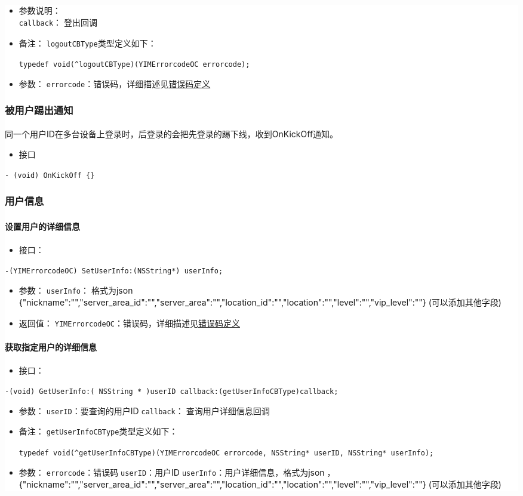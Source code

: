 - 参数说明：  
  `callback`： 登出回调

- 备注：
  `logoutCBType`类型定义如下：

  ``` obj-c
  typedef void(^logoutCBType)(YIMErrorcodeOC errorcode);
  ```

- 参数：
  `errorcode`：错误码，详细描述见[错误码定义](#错误码定义)  

### 被用户踢出通知
同一个用户ID在多台设备上登录时，后登录的会把先登录的踢下线，收到OnKickOff通知。

- 接口

``` obj-c
- (void) OnKickOff {}
```

### 用户信息
#### 设置用户的详细信息
- 接口：

``` obj-c
-(YIMErrorcodeOC) SetUserInfo:(NSString*) userInfo;
```

- 参数：
  `userInfo`： 格式为json {"nickname":"","server_area_id":"","server_area":"","location_id":"","location":"","level":"","vip_level":""} (可以添加其他字段)

- 返回值：
  `YIMErrorcodeOC`：错误码，详细描述见[错误码定义](#错误码定义) 

#### 获取指定用户的详细信息
- 接口：

``` obj-c
-(void) GetUserInfo:( NSString * )userID callback:(getUserInfoCBType)callback;
```

- 参数：
  `userID`：要查询的用户ID
  `callback`： 查询用户详细信息回调

- 备注：
  `getUserInfoCBType`类型定义如下：

  ``` obj-c
  typedef void(^getUserInfoCBType)(YIMErrorcodeOC errorcode, NSString* userID, NSString* userInfo);
  ```
  
- 参数：
  `errorcode`：错误码
  `userID`：用户ID
  `userInfo`：用户详细信息，格式为json ，{"nickname":"","server_area_id":"","server_area":"","location_id":"","location":"","level":"","vip_level":""} (可以添加其他字段)
